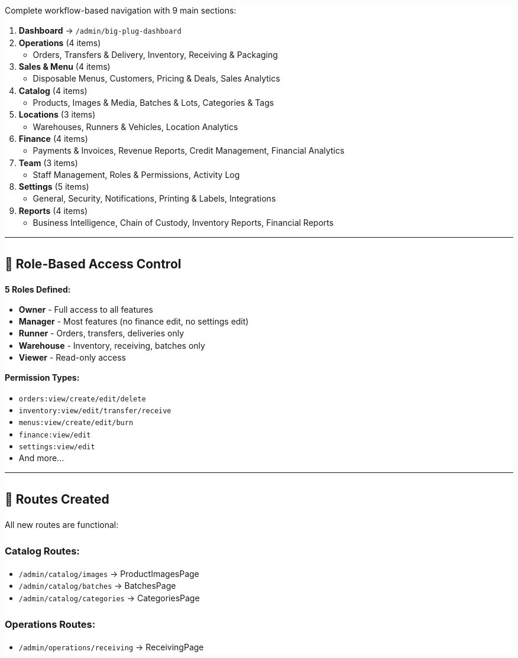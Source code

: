 Complete workflow-based navigation with 9 main sections:

1. **Dashboard** → `/admin/big-plug-dashboard`
2. **Operations** (4 items)
   - Orders, Transfers & Delivery, Inventory, Receiving & Packaging
3. **Sales & Menu** (4 items)
   - Disposable Menus, Customers, Pricing & Deals, Sales Analytics
4. **Catalog** (4 items)
   - Products, Images & Media, Batches & Lots, Categories & Tags
5. **Locations** (3 items)
   - Warehouses, Runners & Vehicles, Location Analytics
6. **Finance** (4 items)
   - Payments & Invoices, Revenue Reports, Credit Management, Financial Analytics
7. **Team** (3 items)
   - Staff Management, Roles & Permissions, Activity Log
8. **Settings** (5 items)
   - General, Security, Notifications, Printing & Labels, Integrations
9. **Reports** (4 items)
   - Business Intelligence, Chain of Custody, Inventory Reports, Financial Reports

---

## 🔐 **Role-Based Access Control**

**5 Roles Defined:**
- **Owner** - Full access to all features
- **Manager** - Most features (no finance edit, no settings edit)
- **Runner** - Orders, transfers, deliveries only
- **Warehouse** - Inventory, receiving, batches only
- **Viewer** - Read-only access

**Permission Types:**
- `orders:view/create/edit/delete`
- `inventory:view/edit/transfer/receive`
- `menus:view/create/edit/burn`
- `finance:view/edit`
- `settings:view/edit`
- And more...

---

## 📱 **Routes Created**

All new routes are functional:

### **Catalog Routes:**
- `/admin/catalog/images` → ProductImagesPage
- `/admin/catalog/batches` → BatchesPage
- `/admin/catalog/categories` → CategoriesPage

### **Operations Routes:**
- `/admin/operations/receiving` → ReceivingPage
